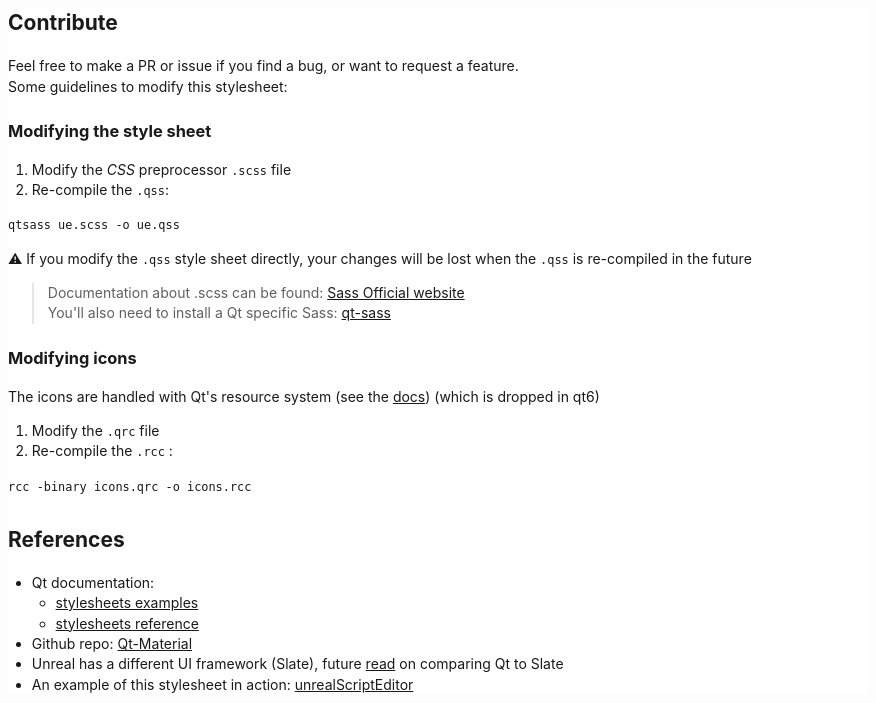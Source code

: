 ## Contribute

Feel free to make a PR or issue if you find a bug, or want to request a feature.  
Some guidelines to modify this stylesheet:

### Modifying the style sheet

1. Modify the _CSS_ preprocessor `.scss` file
2. Re-compile the `.qss`:   
```commandline
qtsass ue.scss -o ue.qss
```

⚠️ If you modify the `.qss` style sheet directly, your changes will be lost when the `.qss` is re-compiled in the future  

> Documentation about .scss can be found: [Sass Official website](https://sass-lang.com/guide)  
> You'll also need to install a Qt specific Sass: [qt-sass](https://github.com/spyder-ide/qtsass)  

### Modifying icons

The icons are handled with Qt's resource system (see the [docs](https://doc.qt.io/qt-5/resources.html)) (which is dropped in qt6)

1. Modify the `.qrc` file
2. Re-compile the `.rcc` :
```commandline
rcc -binary icons.qrc -o icons.rcc
```

## References
- Qt documentation: 
    - [stylesheets examples](https://doc.qt.io/qt-5/stylesheet-examples.html)
    - [stylesheets reference](https://doc.qt.io/qt-5/stylesheet-reference.html)
- Github repo: [Qt-Material](https://github.com/UN-GCPDS/qt-material)
- Unreal has a different UI framework (Slate), future [read](https://minimaleffort.tech/qt-to-slate-transition-guide/) on comparing Qt to Slate
- An example of this stylesheet in action: [unrealScriptEditor](https://github.com/leixingyu/unrealScriptEditor)
